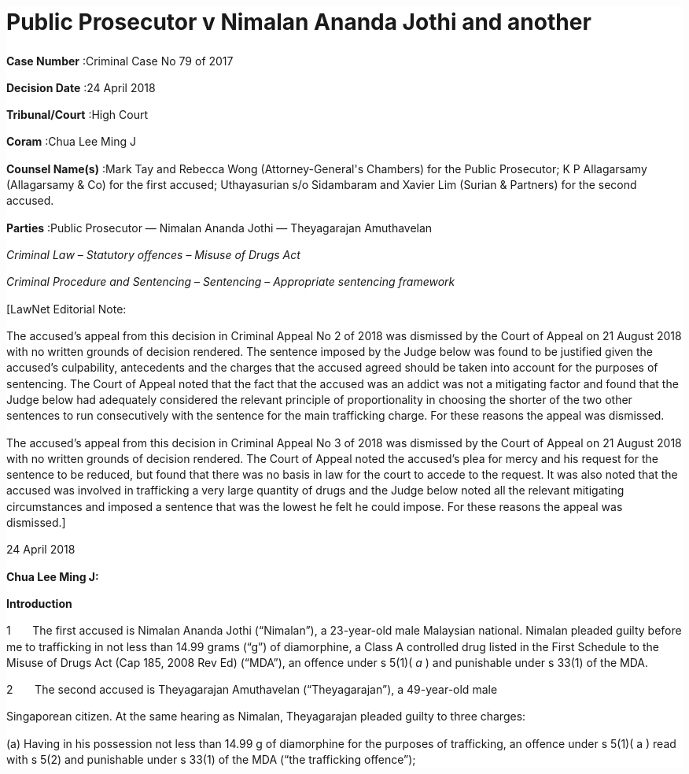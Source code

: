# Public Prosecutor v Nimalan Ananda Jothi and another 



**Case Number** :Criminal Case No 79 of 2017 

**Decision Date** :24 April 2018 

**Tribunal/Court** :High Court 

**Coram** :Chua Lee Ming J 

**Counsel Name(s)** :Mark Tay and Rebecca Wong (Attorney-General's Chambers) for the Public Prosecutor; K P Allagarsamy (Allagarsamy & Co) for the first accused; Uthayasurian s/o Sidambaram and Xavier Lim (Surian & Partners) for the second accused. 

**Parties** :Public Prosecutor — Nimalan Ananda Jothi — Theyagarajan Amuthavelan 

_Criminal Law_ – _Statutory offences_ – _Misuse of Drugs Act_ 

_Criminal Procedure and Sentencing_ – _Sentencing_ – _Appropriate sentencing framework_ 

[LawNet Editorial Note: 

The accused’s appeal from this decision in Criminal Appeal No 2 of 2018 was dismissed by the Court of Appeal on 21 August 2018 with no written grounds of decision rendered. The sentence imposed by the Judge below was found to be justified given the accused’s culpability, antecedents and the charges that the accused agreed should be taken into account for the purposes of sentencing. The Court of Appeal noted that the fact that the accused was an addict was not a mitigating factor and found that the Judge below had adequately considered the relevant principle of proportionality in choosing the shorter of the two other sentences to run consecutively with the sentence for the main trafficking charge. For these reasons the appeal was dismissed. 

The accused’s appeal from this decision in Criminal Appeal No 3 of 2018 was dismissed by the Court of Appeal on 21 August 2018 with no written grounds of decision rendered. The Court of Appeal noted the accused’s plea for mercy and his request for the sentence to be reduced, but found that there was no basis in law for the court to accede to the request. It was also noted that the accused was involved in trafficking a very large quantity of drugs and the Judge below noted all the relevant mitigating circumstances and imposed a sentence that was the lowest he felt he could impose. For these reasons the appeal was dismissed.] 

24 April 2018 

**Chua Lee Ming J:** 

**Introduction** 

1       The first accused is Nimalan Ananda Jothi (“Nimalan”), a 23-year-old male Malaysian national. Nimalan pleaded guilty before me to trafficking in not less than 14.99 grams (“g”) of diamorphine, a Class A controlled drug listed in the First Schedule to the Misuse of Drugs Act (Cap 185, 2008 Rev Ed) (“MDA”), an offence under s 5(1)( _a_ ) and punishable under s 33(1) of the MDA. 

2       The second accused is Theyagarajan Amuthavelan (“Theyagarajan”), a 49-year-old male 


Singaporean citizen. At the same hearing as Nimalan, Theyagarajan pleaded guilty to three charges: 

 (a) Having in his possession not less than 14.99 g of diamorphine for the purposes of trafficking, an offence under s 5(1)( a ) read with s 5(2) and punishable under s 33(1) of the MDA (“the trafficking offence”); 
